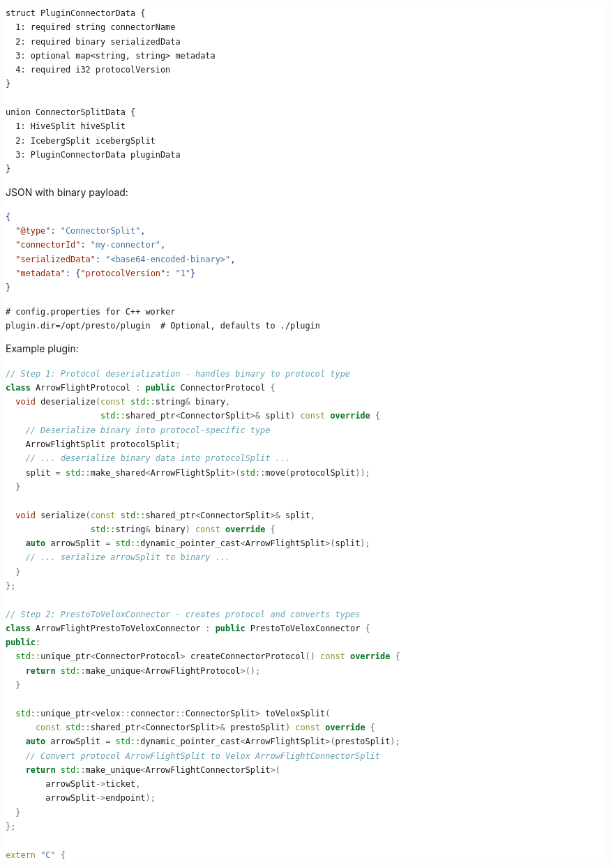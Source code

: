 [^3]: Protocol extensions:
```thrift
struct PluginConnectorData {
  1: required string connectorName
  2: required binary serializedData
  3: optional map<string, string> metadata
  4: required i32 protocolVersion
}

union ConnectorSplitData {
  1: HiveSplit hiveSplit
  2: IcebergSplit icebergSplit
  3: PluginConnectorData pluginData
}
```
JSON with binary payload:
```json
{
  "@type": "ConnectorSplit",
  "connectorId": "my-connector",
  "serializedData": "<base64-encoded-binary>",
  "metadata": {"protocolVersion": "1"}
}
```

[^4]: C++ worker configuration and plugin example:
```properties
# config.properties for C++ worker
plugin.dir=/opt/presto/plugin  # Optional, defaults to ./plugin
```
Example plugin:
```cpp
// Step 1: Protocol deserialization - handles binary to protocol type
class ArrowFlightProtocol : public ConnectorProtocol {
  void deserialize(const std::string& binary,
                   std::shared_ptr<ConnectorSplit>& split) const override {
    // Deserialize binary into protocol-specific type
    ArrowFlightSplit protocolSplit;
    // ... deserialize binary data into protocolSplit ...
    split = std::make_shared<ArrowFlightSplit>(std::move(protocolSplit));
  }

  void serialize(const std::shared_ptr<ConnectorSplit>& split,
                 std::string& binary) const override {
    auto arrowSplit = std::dynamic_pointer_cast<ArrowFlightSplit>(split);
    // ... serialize arrowSplit to binary ...
  }
};

// Step 2: PrestoToVeloxConnector - creates protocol and converts types
class ArrowFlightPrestoToVeloxConnector : public PrestoToVeloxConnector {
public:
  std::unique_ptr<ConnectorProtocol> createConnectorProtocol() const override {
    return std::make_unique<ArrowFlightProtocol>();
  }

  std::unique_ptr<velox::connector::ConnectorSplit> toVeloxSplit(
      const std::shared_ptr<ConnectorSplit>& prestoSplit) const override {
    auto arrowSplit = std::dynamic_pointer_cast<ArrowFlightSplit>(prestoSplit);
    // Convert protocol ArrowFlightSplit to Velox ArrowFlightConnectorSplit
    return std::make_unique<ArrowFlightConnectorSplit>(
        arrowSplit->ticket,
        arrowSplit->endpoint);
  }
};

extern "C" {
```

[^1]: [PR #26026](https://github.com/prestodb/presto/pull/26026) enables binary serialization in JSON protocol via ConnectorCodecProvider.
[^2]: ConnectorProtocol interface that plugins implement: